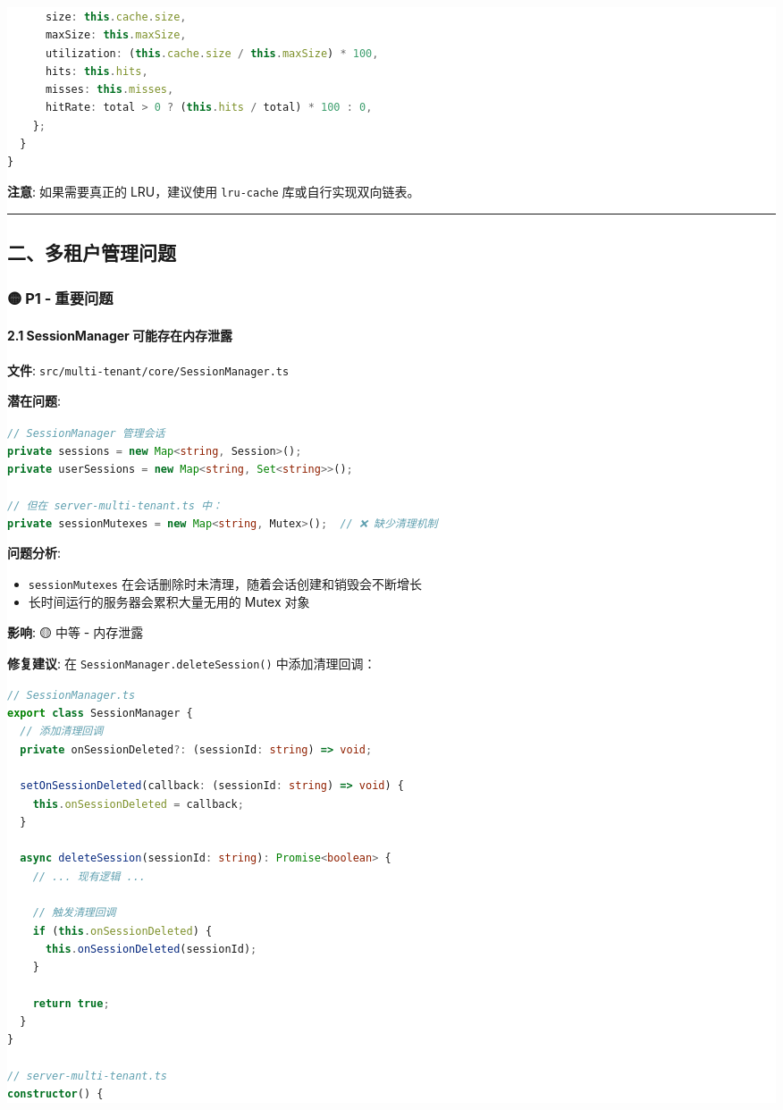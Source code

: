 ```typescript
      size: this.cache.size,
      maxSize: this.maxSize,
      utilization: (this.cache.size / this.maxSize) * 100,
      hits: this.hits,
      misses: this.misses,
      hitRate: total > 0 ? (this.hits / total) * 100 : 0,
    };
  }
}
```

**注意**: 如果需要真正的 LRU，建议使用 `lru-cache` 库或自行实现双向链表。

---

## 二、多租户管理问题

### 🟡 P1 - 重要问题

#### 2.1 SessionManager 可能存在内存泄露

**文件**: `src/multi-tenant/core/SessionManager.ts`

**潜在问题**:
```typescript
// SessionManager 管理会话
private sessions = new Map<string, Session>();
private userSessions = new Map<string, Set<string>>();

// 但在 server-multi-tenant.ts 中：
private sessionMutexes = new Map<string, Mutex>();  // ❌ 缺少清理机制
```

**问题分析**:
- `sessionMutexes` 在会话删除时未清理，随着会话创建和销毁会不断增长
- 长时间运行的服务器会累积大量无用的 Mutex 对象

**影响**: 🟡 中等 - 内存泄露

**修复建议**:
在 `SessionManager.deleteSession()` 中添加清理回调：

```typescript
// SessionManager.ts
export class SessionManager {
  // 添加清理回调
  private onSessionDeleted?: (sessionId: string) => void;

  setOnSessionDeleted(callback: (sessionId: string) => void) {
    this.onSessionDeleted = callback;
  }

  async deleteSession(sessionId: string): Promise<boolean> {
    // ... 现有逻辑 ...
    
    // 触发清理回调
    if (this.onSessionDeleted) {
      this.onSessionDeleted(sessionId);
    }
    
    return true;
  }
}

// server-multi-tenant.ts
constructor() {
```